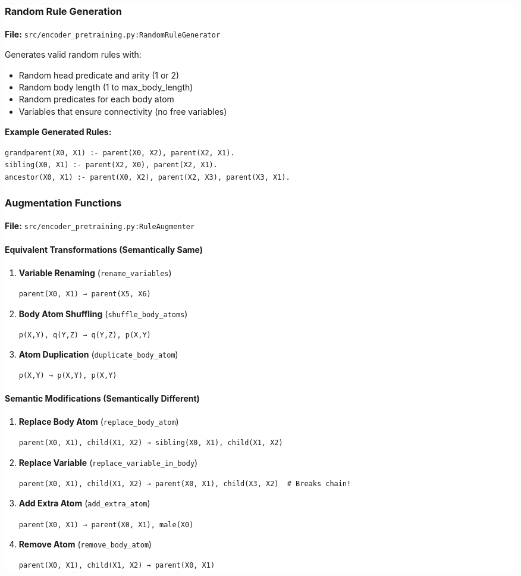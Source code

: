 ### Random Rule Generation

**File:** `src/encoder_pretraining.py:RandomRuleGenerator`

Generates valid random rules with:
- Random head predicate and arity (1 or 2)
- Random body length (1 to max_body_length)
- Random predicates for each body atom
- Variables that ensure connectivity (no free variables)

**Example Generated Rules:**
```
grandparent(X0, X1) :- parent(X0, X2), parent(X2, X1).
sibling(X0, X1) :- parent(X2, X0), parent(X2, X1).
ancestor(X0, X1) :- parent(X0, X2), parent(X2, X3), parent(X3, X1).
```

### Augmentation Functions

**File:** `src/encoder_pretraining.py:RuleAugmenter`

#### Equivalent Transformations (Semantically Same)

1. **Variable Renaming** (`rename_variables`)
   ```
   parent(X0, X1) → parent(X5, X6)
   ```

2. **Body Atom Shuffling** (`shuffle_body_atoms`)
   ```
   p(X,Y), q(Y,Z) → q(Y,Z), p(X,Y)
   ```

3. **Atom Duplication** (`duplicate_body_atom`)
   ```
   p(X,Y) → p(X,Y), p(X,Y)
   ```

#### Semantic Modifications (Semantically Different)

1. **Replace Body Atom** (`replace_body_atom`)
   ```
   parent(X0, X1), child(X1, X2) → sibling(X0, X1), child(X1, X2)
   ```

2. **Replace Variable** (`replace_variable_in_body`)
   ```
   parent(X0, X1), child(X1, X2) → parent(X0, X1), child(X3, X2)  # Breaks chain!
   ```

3. **Add Extra Atom** (`add_extra_atom`)
   ```
   parent(X0, X1) → parent(X0, X1), male(X0)
   ```

4. **Remove Atom** (`remove_body_atom`)
   ```
   parent(X0, X1), child(X1, X2) → parent(X0, X1)
   ```
